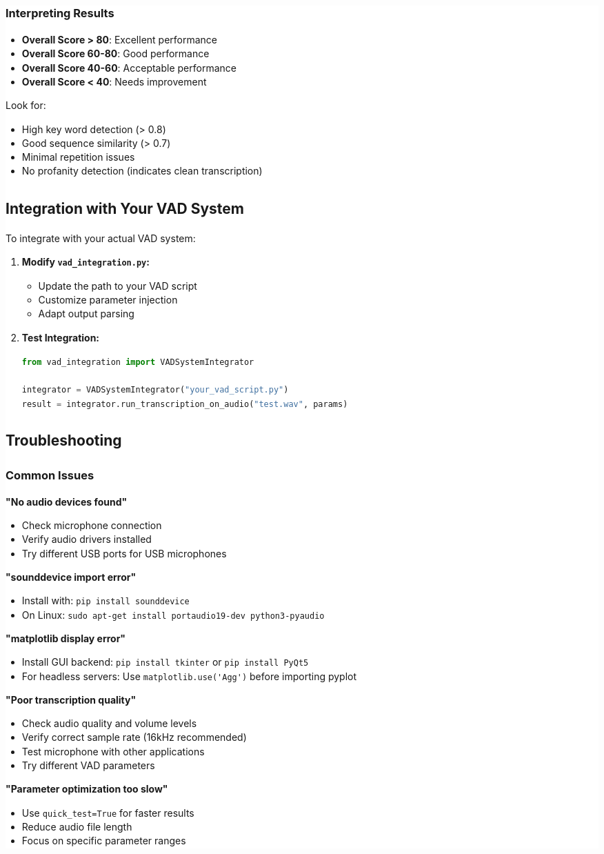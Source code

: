 ### Interpreting Results
- **Overall Score > 80**: Excellent performance
- **Overall Score 60-80**: Good performance  
- **Overall Score 40-60**: Acceptable performance
- **Overall Score < 40**: Needs improvement

Look for:
- High key word detection (> 0.8)
- Good sequence similarity (> 0.7)
- Minimal repetition issues
- No profanity detection (indicates clean transcription)

## Integration with Your VAD System

To integrate with your actual VAD system:

1. **Modify `vad_integration.py`:**
   - Update the path to your VAD script
   - Customize parameter injection
   - Adapt output parsing

2. **Test Integration:**
   ```python
   from vad_integration import VADSystemIntegrator
   
   integrator = VADSystemIntegrator("your_vad_script.py")
   result = integrator.run_transcription_on_audio("test.wav", params)
   ```

## Troubleshooting

### Common Issues

**"No audio devices found"**
- Check microphone connection
- Verify audio drivers installed
- Try different USB ports for USB microphones

**"sounddevice import error"**
- Install with: `pip install sounddevice`
- On Linux: `sudo apt-get install portaudio19-dev python3-pyaudio`

**"matplotlib display error"**  
- Install GUI backend: `pip install tkinter` or `pip install PyQt5`
- For headless servers: Use `matplotlib.use('Agg')` before importing pyplot

**"Poor transcription quality"**
- Check audio quality and volume levels
- Verify correct sample rate (16kHz recommended)
- Test microphone with other applications
- Try different VAD parameters

**"Parameter optimization too slow"**
- Use `quick_test=True` for faster results
- Reduce audio file length
- Focus on specific parameter ranges
